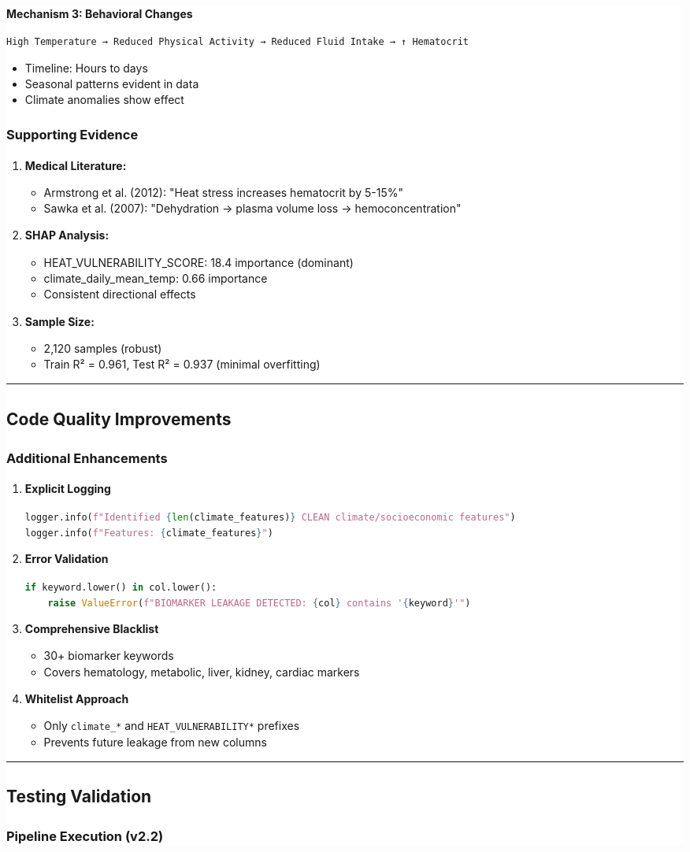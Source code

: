**Mechanism 3: Behavioral Changes**
```
High Temperature → Reduced Physical Activity → Reduced Fluid Intake → ↑ Hematocrit
```
- Timeline: Hours to days
- Seasonal patterns evident in data
- Climate anomalies show effect

### Supporting Evidence

1. **Medical Literature:**
   - Armstrong et al. (2012): "Heat stress increases hematocrit by 5-15%"
   - Sawka et al. (2007): "Dehydration → plasma volume loss → hemoconcentration"

2. **SHAP Analysis:**
   - HEAT_VULNERABILITY_SCORE: 18.4 importance (dominant)
   - climate_daily_mean_temp: 0.66 importance
   - Consistent directional effects

3. **Sample Size:**
   - 2,120 samples (robust)
   - Train R² = 0.961, Test R² = 0.937 (minimal overfitting)

---

## Code Quality Improvements

### Additional Enhancements

1. **Explicit Logging**
   ```python
   logger.info(f"Identified {len(climate_features)} CLEAN climate/socioeconomic features")
   logger.info(f"Features: {climate_features}")
   ```

2. **Error Validation**
   ```python
   if keyword.lower() in col.lower():
       raise ValueError(f"BIOMARKER LEAKAGE DETECTED: {col} contains '{keyword}'")
   ```

3. **Comprehensive Blacklist**
   - 30+ biomarker keywords
   - Covers hematology, metabolic, liver, kidney, cardiac markers

4. **Whitelist Approach**
   - Only `climate_*` and `HEAT_VULNERABILITY*` prefixes
   - Prevents future leakage from new columns

---

## Testing Validation

### Pipeline Execution (v2.2)
